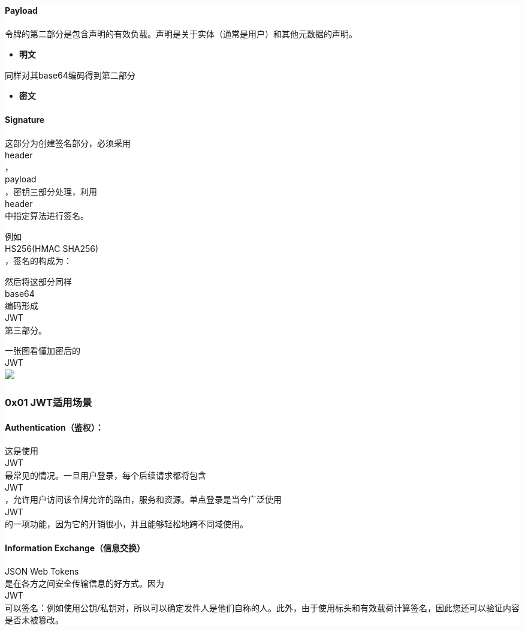 ```
```  
#### Payload  
  
令牌的第二部分是包含声明的有效负载。声明是关于实体（通常是用户）和其他元数据的声明。  
- **明文**  
  
```
```  
  
同样对其base64编码得到第二部分  
- **密文**  
  
```
```  
#### Signature  
  
这部分为创建签名部分，必须采用  
header  
，  
payload  
，密钥三部分处理，利用  
header  
中指定算法进行签名。  
  
例如  
HS256(HMAC SHA256)  
，签名的构成为：  
```
```  
  
然后将这部分同样  
base64  
编码形成  
JWT  
第三部分。  
  
一张图看懂加密后的  
JWT  
![](https://mmbiz.qpic.cn/mmbiz_png/apmYTPAKhlWTGLsI5TtrMPNPvq4GTiaTZqFGZsUQaVonToJAy7Sib3zn0tqaYvh9mwjdv2lYOMrpJlGkIv9BNXsw/640?wx_fmt=png "")  
  
### 0x01 JWT适用场景  
#### Authentication（鉴权）：  
  
这是使用  
JWT  
最常见的情况。一旦用户登录，每个后续请求都将包含  
JWT  
，允许用户访问该令牌允许的路由，服务和资源。单点登录是当今广泛使用  
JWT  
的一项功能，因为它的开销很小，并且能够轻松地跨不同域使用。  
#### Information Exchange（信息交换）  
  
JSON Web Tokens  
是在各方之间安全传输信息的好方式。因为  
JWT  
可以签名：例如使用公钥/私钥对，所以可以确定发件人是他们自称的人。此外，由于使用标头和有效载荷计算签名，因此您还可以验证内容是否未被篡改。  
  